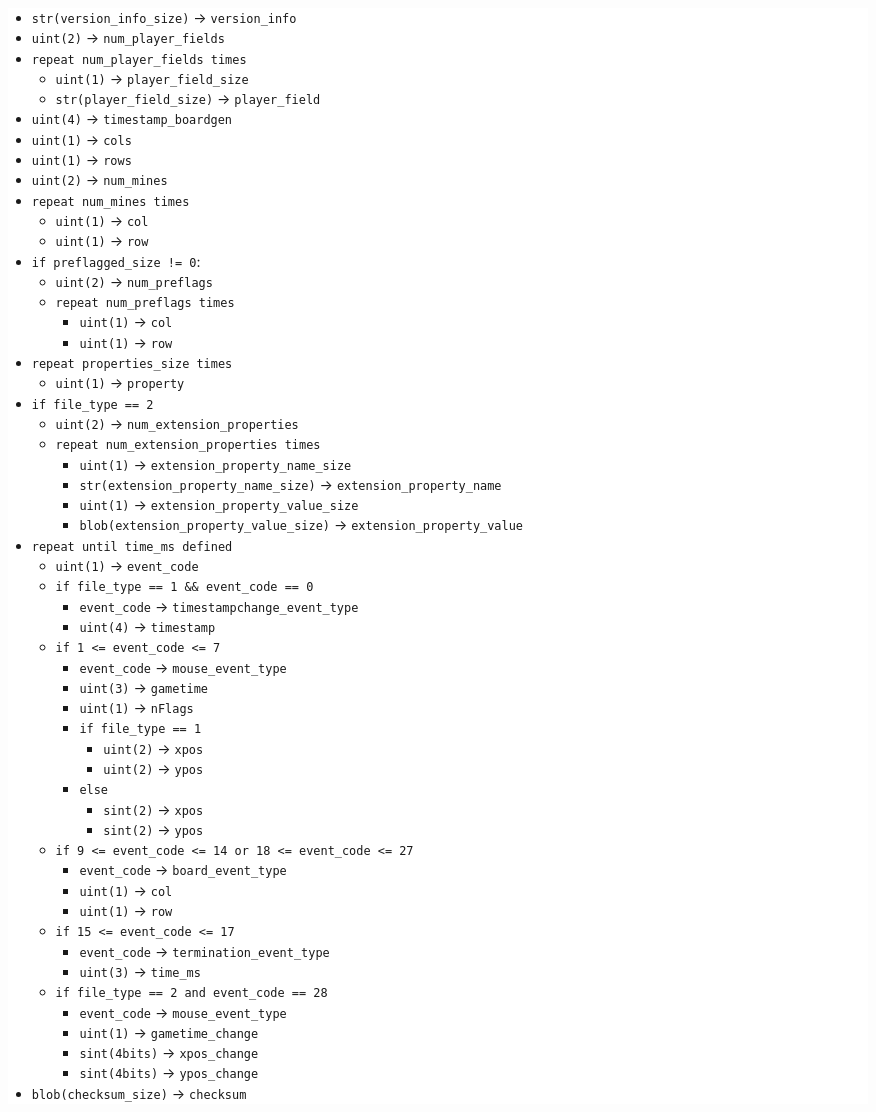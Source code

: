  - `str(version_info_size)` -> `version_info`
 - `uint(2)` -> `num_player_fields`
 - `repeat num_player_fields times`
   - `uint(1)` -> `player_field_size`
   - `str(player_field_size)` -> `player_field`
 - `uint(4)` -> `timestamp_boardgen`
 - `uint(1)` -> `cols`
 - `uint(1)` -> `rows`
 - `uint(2)` -> `num_mines`
 - `repeat num_mines times`
   - `uint(1)` -> `col`
   - `uint(1)` -> `row`
 - `if preflagged_size != 0`:
   - `uint(2)` -> `num_preflags`
   - `repeat num_preflags times`
     - `uint(1)` -> `col`
     - `uint(1)` -> `row`
 - `repeat properties_size times`
   - `uint(1)` -> `property`
 - `if file_type == 2`
   - `uint(2)` -> `num_extension_properties`
   - `repeat num_extension_properties times`
     - `uint(1)` -> `extension_property_name_size`
     - `str(extension_property_name_size)` -> `extension_property_name`
     - `uint(1)` -> `extension_property_value_size`
     - `blob(extension_property_value_size)` -> `extension_property_value`
 - `repeat until time_ms defined`
   - `uint(1)` -> `event_code`
   - `if file_type == 1 && event_code == 0`
     - `event_code` -> `timestampchange_event_type`
     - `uint(4)` -> `timestamp`
   - `if 1 <= event_code <= 7`
     - `event_code` -> `mouse_event_type`
     - `uint(3)` -> `gametime`
     - `uint(1)` -> `nFlags`
     - `if file_type == 1`
       - `uint(2)` -> `xpos`
       - `uint(2)` -> `ypos`
     - `else`
       - `sint(2)` -> `xpos`
       - `sint(2)` -> `ypos`
   - `if 9 <= event_code <= 14 or 18 <= event_code <= 27`
     - `event_code` -> `board_event_type`
     - `uint(1)` -> `col`
     - `uint(1)` -> `row`
   - `if 15 <= event_code <= 17`
     - `event_code` -> `termination_event_type`
     - `uint(3)` -> `time_ms`
   - `if file_type == 2 and event_code == 28`
     - `event_code` -> `mouse_event_type`
     - `uint(1)` -> `gametime_change`
     - `sint(4bits)` -> `xpos_change`
     - `sint(4bits)` -> `ypos_change`
 - `blob(checksum_size)` -> `checksum`
